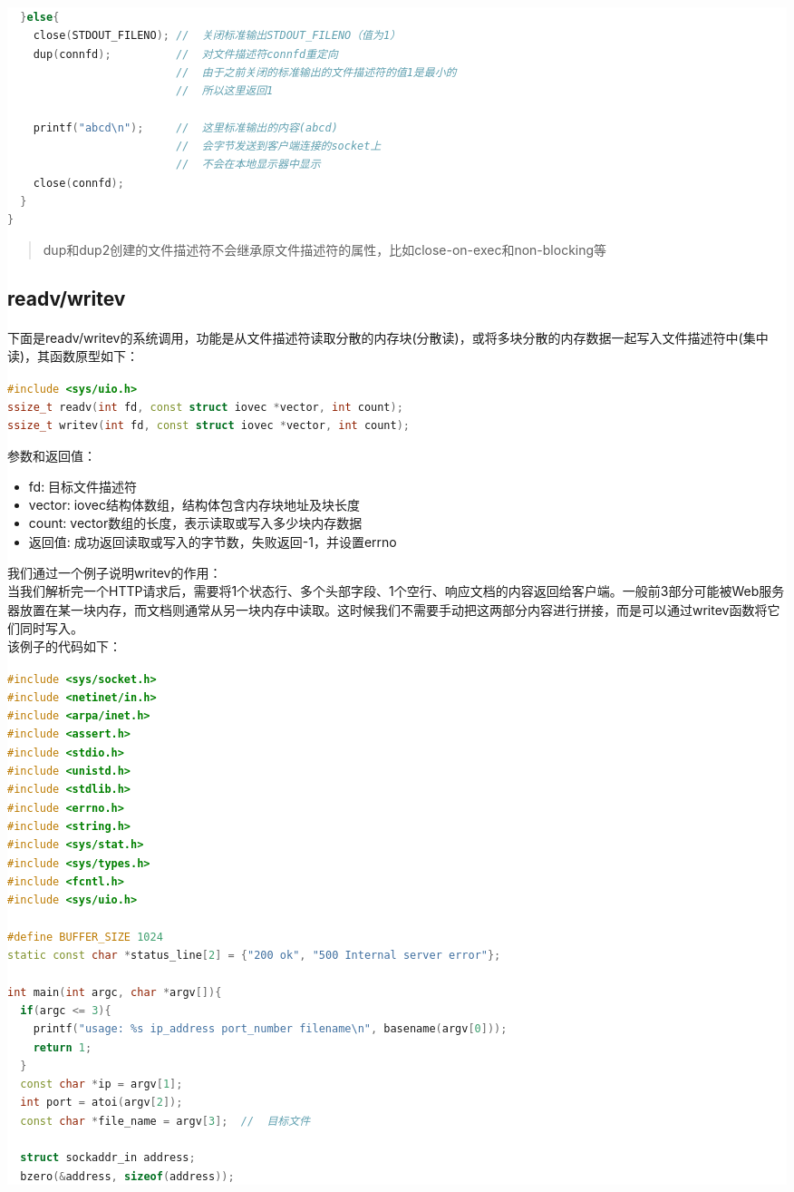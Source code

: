 ```c++
  }else{
    close(STDOUT_FILENO); //  关闭标准输出STDOUT_FILENO（值为1）
    dup(connfd);          //  对文件描述符connfd重定向
                          //  由于之前关闭的标准输出的文件描述符的值1是最小的
                          //  所以这里返回1

    printf("abcd\n");     //  这里标准输出的内容(abcd)
                          //  会字节发送到客户端连接的socket上
                          //  不会在本地显示器中显示
    close(connfd);
  }
}
```

> dup和dup2创建的文件描述符不会继承原文件描述符的属性，比如close-on-exec和non-blocking等

## readv/writev
下面是readv/writev的系统调用，功能是从文件描述符读取分散的内存块(分散读)，或将多块分散的内存数据一起写入文件描述符中(集中读)，其函数原型如下：  

```c++
#include <sys/uio.h>
ssize_t readv(int fd, const struct iovec *vector, int count);
ssize_t writev(int fd, const struct iovec *vector, int count);
```

参数和返回值：
+ fd: 目标文件描述符
+ vector: iovec结构体数组，结构体包含内存块地址及块长度
+ count: vector数组的长度，表示读取或写入多少块内存数据
+ 返回值: 成功返回读取或写入的字节数，失败返回-1，并设置errno

我们通过一个例子说明writev的作用：  
当我们解析完一个HTTP请求后，需要将1个状态行、多个头部字段、1个空行、响应文档的内容返回给客户端。一般前3部分可能被Web服务器放置在某一块内存，而文档则通常从另一块内存中读取。这时候我们不需要手动把这两部分内容进行拼接，而是可以通过writev函数将它们同时写入。  
该例子的代码如下：  

```c++
#include <sys/socket.h>
#include <netinet/in.h>
#include <arpa/inet.h>
#include <assert.h>
#include <stdio.h>
#include <unistd.h>
#include <stdlib.h>
#include <errno.h>
#include <string.h>
#include <sys/stat.h>
#include <sys/types.h>
#include <fcntl.h>
#include <sys/uio.h>

#define BUFFER_SIZE 1024
static const char *status_line[2] = {"200 ok", "500 Internal server error"};

int main(int argc, char *argv[]){
  if(argc <= 3){
    printf("usage: %s ip_address port_number filename\n", basename(argv[0]));
    return 1;
  }
  const char *ip = argv[1];
  int port = atoi(argv[2]);
  const char *file_name = argv[3];  //  目标文件

  struct sockaddr_in address;
  bzero(&address, sizeof(address));
```